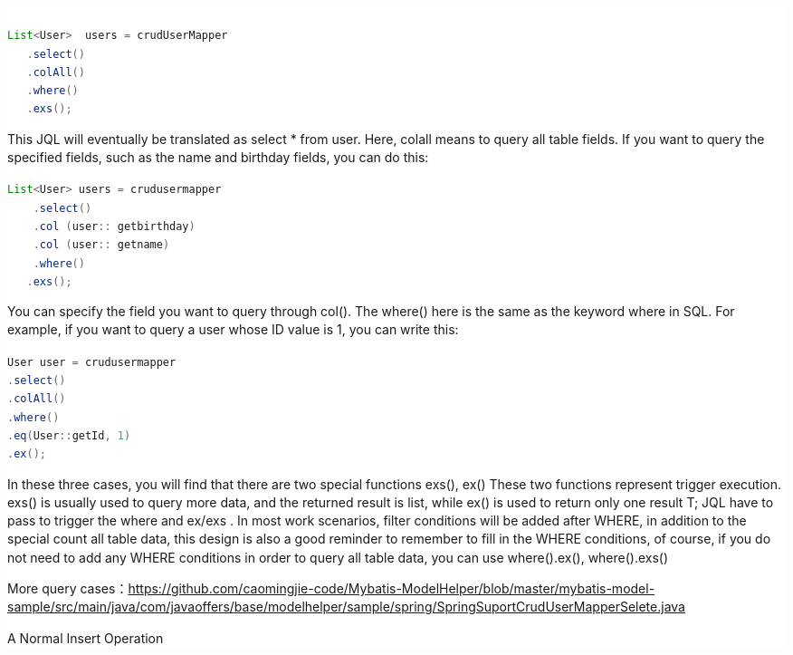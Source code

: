  ```java

 List<User>  users = crudUserMapper 
    .select() 
    .colAll() 
    .where() 
    .exs(); 
 ```
 
  <p>
This JQL will eventually be translated as select * from user. Here, colall means to query all table   fields. If you want to query the specified fields, such as the name and birthday fields, you can do this: 
 </p>
 
 ```java
 List<User> users = crudusermapper
     .select()
     .col (user:: getbirthday)
     .col (user:: getname)
     .where()
    .exs();
 ```
 
 <p>
 You can specify the field you want to query through col(). The where() here is the same as the keyword where in SQL. For example, if you want to query a user whose ID value is 1, you can write this: 
 </p>
 
 ```java
 User user = crudusermapper
 .select() 
 .colAll() 
 .where() 
 .eq(User::getId, 1) 
 .ex();
 ```
 <p>
 In these three cases, you will find that there are two special functions exs(), ex() These two functions represent trigger execution. exs() is usually used to query more data, and the returned result is list, while ex() is used to return only one result T; JQL have to pass to trigger the where and ex/exs . In most work scenarios, filter conditions will be added after WHERE, in addition to the special count all table data, this design is also a good reminder to remember to fill in the WHERE conditions, of course, if you do not need to add any WHERE conditions in order to query all table data, you can use where().ex(), where().exs()
 </p>  
 <p>
 
   More query cases：https://github.com/caomingjie-code/Mybatis-ModelHelper/blob/master/mybatis-model-sample/src/main/java/com/javaoffers/base/modelhelper/sample/spring/SpringSuportCrudUserMapperSelete.java
 </p>

<p>
  A Normal Insert Operation
</p> 
